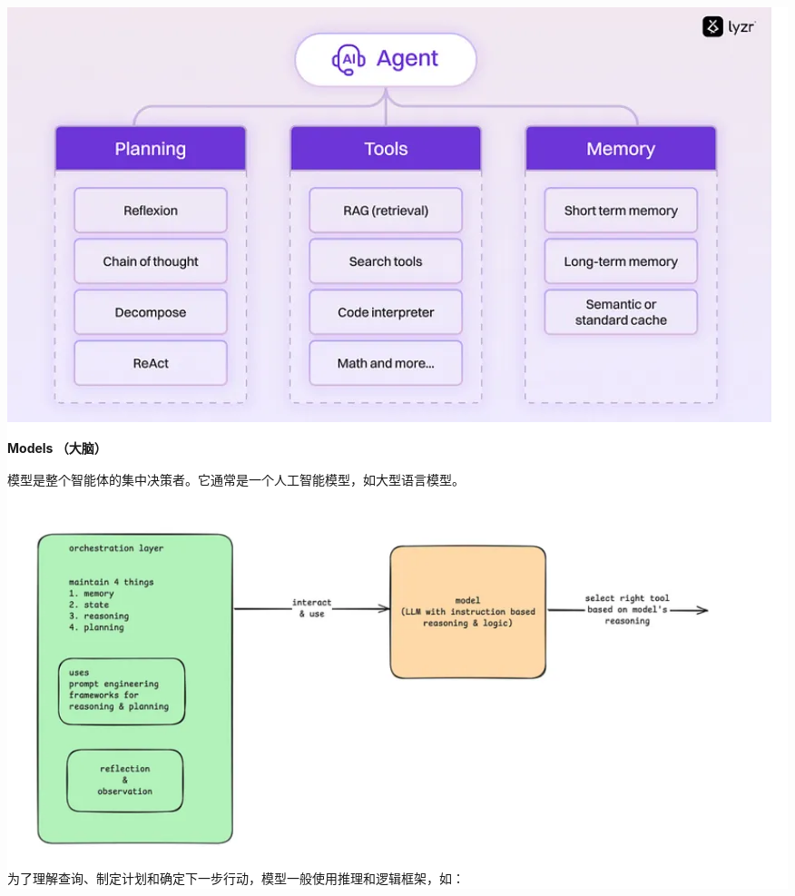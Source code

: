![Alt Image Text](../images/chap5_1_10.png "Body image")

**Models （大脑）**

模型是整个智能体的集中决策者。它通常是一个人工智能模型，如大型语言模型。

![Alt Image Text](../images/chap5_1_11.png "Body image")

为了理解查询、制定计划和确定下一步行动，模型一般使用推理和逻辑框架，如：
